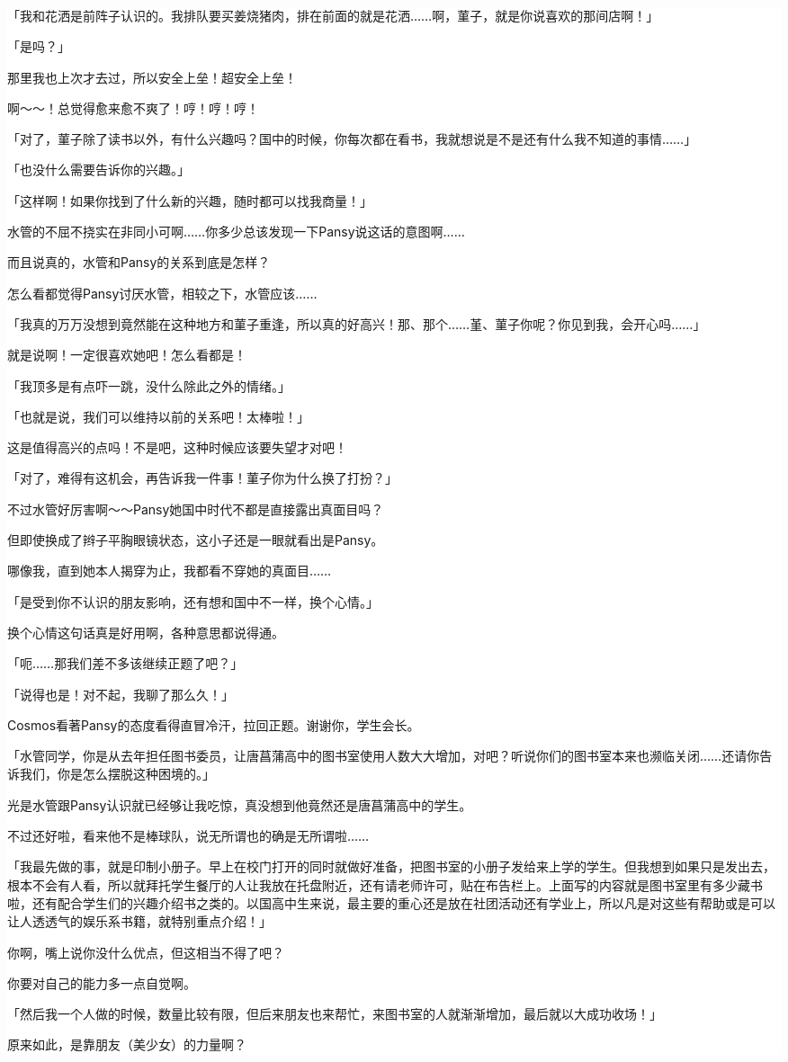 「我和花洒是前阵子认识的。我排队要买姜烧猪肉，排在前面的就是花洒……啊，菫子，就是你说喜欢的那间店啊！」

「是吗？」

那里我也上次才去过，所以安全上垒！超安全上垒！

啊～～！总觉得愈来愈不爽了！哼！哼！哼！

「对了，菫子除了读书以外，有什么兴趣吗？国中的时候，你每次都在看书，我就想说是不是还有什么我不知道的事情……」

「也没什么需要告诉你的兴趣。」

「这样啊！如果你找到了什么新的兴趣，随时都可以找我商量！」

水管的不屈不挠实在非同小可啊……你多少总该发现一下Pansy说这话的意图啊……

而且说真的，水管和Pansy的关系到底是怎样？

怎么看都觉得Pansy讨厌水管，相较之下，水管应该……

「我真的万万没想到竟然能在这种地方和菫子重逢，所以真的好高兴！那、那个……堇、菫子你呢？你见到我，会开心吗……」

就是说啊！一定很喜欢她吧！怎么看都是！

「我顶多是有点吓一跳，没什么除此之外的情绪。」

「也就是说，我们可以维持以前的关系吧！太棒啦！」

这是值得高兴的点吗！不是吧，这种时候应该要失望才对吧！

「对了，难得有这机会，再告诉我一件事！菫子你为什么换了打扮？」

不过水管好厉害啊～～Pansy她国中时代不都是直接露出真面目吗？

但即使换成了辫子平胸眼镜状态，这小子还是一眼就看出是Pansy。

哪像我，直到她本人揭穿为止，我都看不穿她的真面目……

「是受到你不认识的朋友影响，还有想和国中不一样，换个心情。」

换个心情这句话真是好用啊，各种意思都说得通。

「呃……那我们差不多该继续正题了吧？」

「说得也是！对不起，我聊了那么久！」

Cosmos看著Pansy的态度看得直冒冷汗，拉回正题。谢谢你，学生会长。

「水管同学，你是从去年担任图书委员，让唐菖蒲高中的图书室使用人数大大增加，对吧？听说你们的图书室本来也濒临关闭……还请你告诉我们，你是怎么摆脱这种困境的。」

光是水管跟Pansy认识就已经够让我吃惊，真没想到他竟然还是唐菖蒲高中的学生。

不过还好啦，看来他不是棒球队，说无所谓也的确是无所谓啦……

「我最先做的事，就是印制小册子。早上在校门打开的同时就做好准备，把图书室的小册子发给来上学的学生。但我想到如果只是发出去，根本不会有人看，所以就拜托学生餐厅的人让我放在托盘附近，还有请老师许可，贴在布告栏上。上面写的内容就是图书室里有多少藏书啦，还有配合学生们的兴趣介绍书之类的。以国高中生来说，最主要的重心还是放在社团活动还有学业上，所以凡是对这些有帮助或是可以让人透透气的娱乐系书籍，就特别重点介绍！」

你啊，嘴上说你没什么优点，但这相当不得了吧？

你要对自己的能力多一点自觉啊。

「然后我一个人做的时候，数量比较有限，但后来朋友也来帮忙，来图书室的人就渐渐增加，最后就以大成功收场！」

原来如此，是靠朋友（美少女）的力量啊？
